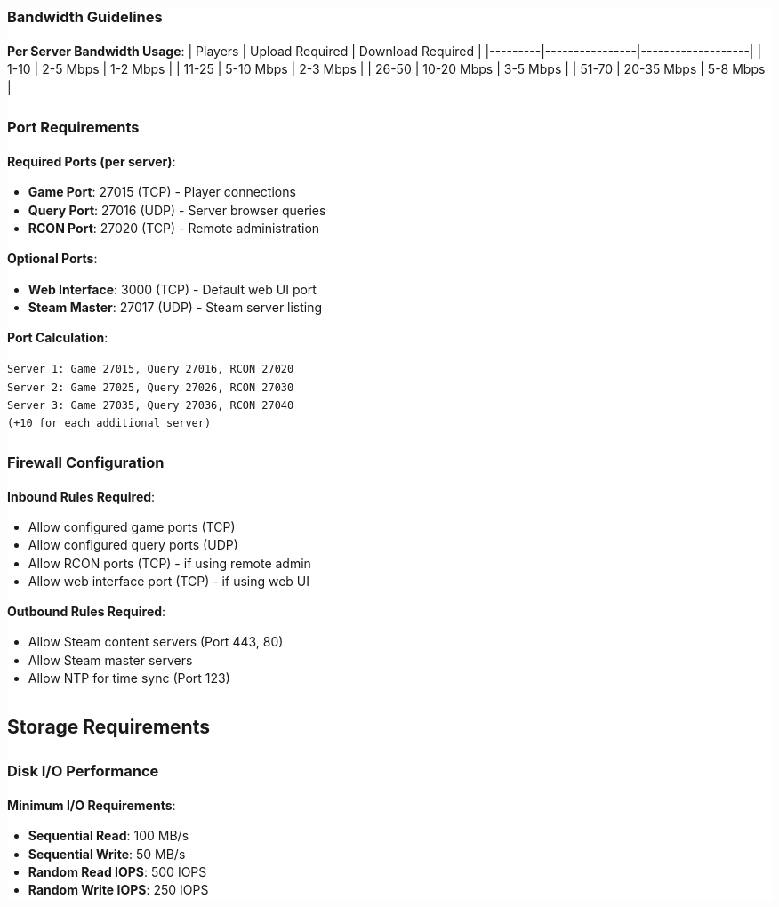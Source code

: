### Bandwidth Guidelines
**Per Server Bandwidth Usage**:
| Players | Upload Required | Download Required |
|---------|----------------|-------------------|
| 1-10 | 2-5 Mbps | 1-2 Mbps |
| 11-25 | 5-10 Mbps | 2-3 Mbps |
| 26-50 | 10-20 Mbps | 3-5 Mbps |
| 51-70 | 20-35 Mbps | 5-8 Mbps |

### Port Requirements
**Required Ports (per server)**:
- **Game Port**: 27015 (TCP) - Player connections
- **Query Port**: 27016 (UDP) - Server browser queries
- **RCON Port**: 27020 (TCP) - Remote administration

**Optional Ports**:
- **Web Interface**: 3000 (TCP) - Default web UI port
- **Steam Master**: 27017 (UDP) - Steam server listing

**Port Calculation**:
```
Server 1: Game 27015, Query 27016, RCON 27020
Server 2: Game 27025, Query 27026, RCON 27030
Server 3: Game 27035, Query 27036, RCON 27040
(+10 for each additional server)
```

### Firewall Configuration
**Inbound Rules Required**:
- Allow configured game ports (TCP)
- Allow configured query ports (UDP)
- Allow RCON ports (TCP) - if using remote admin
- Allow web interface port (TCP) - if using web UI

**Outbound Rules Required**:
- Allow Steam content servers (Port 443, 80)
- Allow Steam master servers
- Allow NTP for time sync (Port 123)

## Storage Requirements

### Disk I/O Performance
**Minimum I/O Requirements**:
- **Sequential Read**: 100 MB/s
- **Sequential Write**: 50 MB/s
- **Random Read IOPS**: 500 IOPS
- **Random Write IOPS**: 250 IOPS
